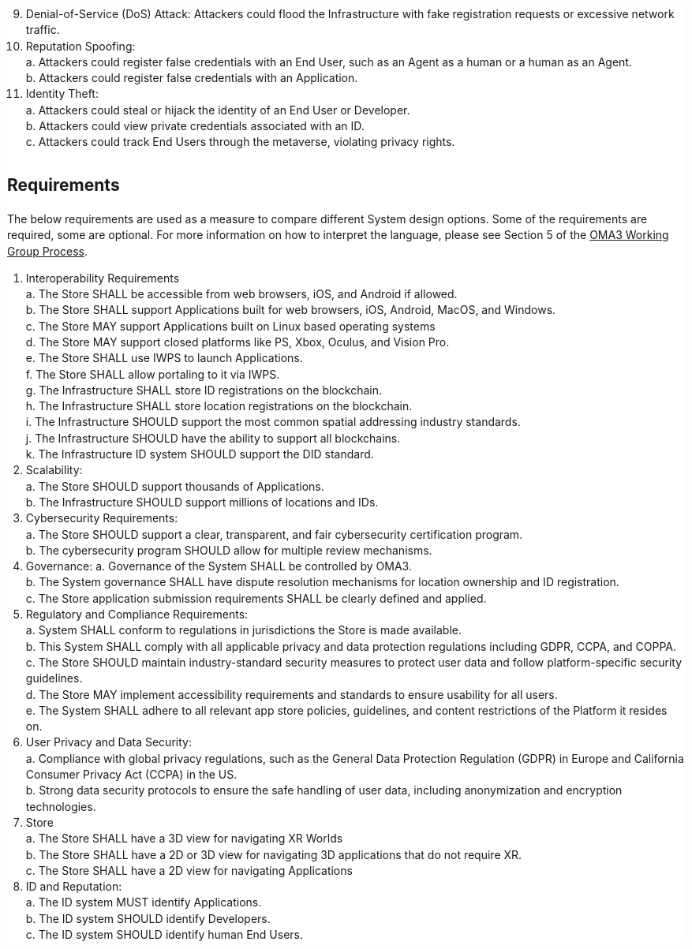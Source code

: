   9. Denial-of-Service (DoS) Attack: Attackers could flood the Infrastructure with fake registration requests or excessive network traffic.
  10. Reputation Spoofing:  
      a. Attackers could register false credentials with an End User, such as an Agent as a human or a human as an Agent.  
      b. Attackers could register false credentials with an Application.  
  11. Identity Theft:  
      a. Attackers could steal or hijack the identity of an End User or Developer.  
      b. Attackers could view private credentials associated with an ID.  
      c. Attackers could track End Users through the metaverse, violating privacy rights.  

## Requirements

The below requirements are used as a measure to compare different System design options.  Some of the requirements are required, some are optional.  For more information on how to interpret the language, please see Section 5 of the [OMA3 Working Group Process](https://github.com/oma3dao/working-group-process/blob/main/working-group-process.md). 

  1. Interoperability Requirements  
      a. The Store SHALL be accessible from web browsers, iOS, and Android if allowed.  
      b. The Store SHALL support Applications built for web browsers, iOS, Android, MacOS, and Windows.  
      c. The Store MAY support Applications built on Linux based operating systems  
      d. The Store MAY support closed platforms like PS, Xbox, Oculus, and Vision Pro.  
      e. The Store SHALL use IWPS to launch Applications.  
      f. The Store SHALL allow portaling to it via IWPS.  
      g. The Infrastructure SHALL store ID registrations on the blockchain.  
      h. The Infrastructure SHALL store location registrations on the blockchain.  
      i. The Infrastructure SHOULD support the most common spatial addressing industry standards.  
      j. The Infrastructure SHOULD have the ability to support all blockchains.  
      k. The Infrastructure ID system SHOULD support the DID standard.  
  2. Scalability:  
      a. The Store SHOULD support thousands of Applications.  
      b. The Infrastructure SHOULD support millions of locations and IDs.  
  3. Cybersecurity Requirements:  
      a. The Store SHOULD support a clear, transparent, and fair cybersecurity certification program.  
      b. The cybersecurity program SHOULD allow for multiple review mechanisms.  
  4. Governance:
      a. Governance of the System SHALL be controlled by OMA3.  
      b. The System governance SHALL have dispute resolution mechanisms for location ownership and ID registration.  
      c. The Store application submission requirements SHALL be clearly defined and applied.  
  5. Regulatory and Compliance Requirements:  
      a. System SHALL conform to regulations in jurisdictions the Store is made available.  
      b. This System SHALL comply with all applicable privacy and data protection regulations including GDPR, CCPA, and COPPA.  
      c. The Store SHOULD maintain industry-standard security measures to protect user data and follow platform-specific security guidelines.  
      d. The Store MAY implement accessibility requirements and standards to ensure usability for all users.  
      e. The System SHALL adhere to all relevant app store policies, guidelines, and content restrictions of the Platform it resides on.  
  6. User Privacy and Data Security:  
      a. Compliance with global privacy regulations, such as the General Data Protection Regulation (GDPR) in Europe and California Consumer Privacy Act (CCPA) in the US.  
      b. Strong data security protocols to ensure the safe handling of user data, including anonymization and encryption technologies.  
  7. Store  
      a. The Store SHALL have a 3D view for navigating XR Worlds  
      b. The Store SHALL have a 2D or 3D view for navigating 3D applications that do not require XR.   
      c. The Store SHALL have a 2D view for navigating Applications  
  8. ID and Reputation:  
      a. The ID system MUST identify Applications.  
      b. The ID system SHOULD identify Developers.  
      c. The ID system SHOULD identify human End Users.  